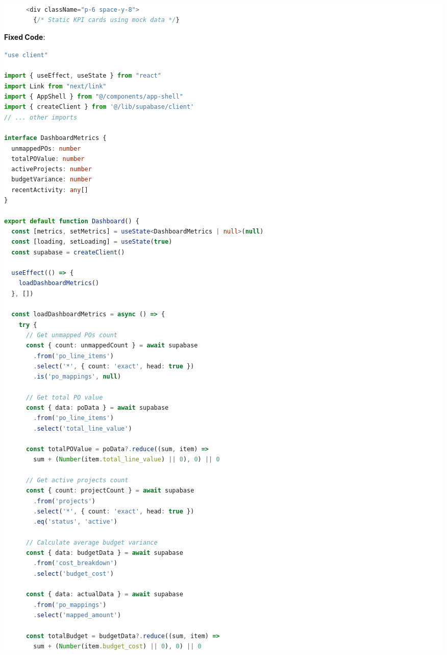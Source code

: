 ```typescript
      <div className="p-6 space-y-8">
        {/* Static KPI cards using mock data */}
```

**Fixed Code**:
```typescript
"use client"

import { useEffect, useState } from "react"
import Link from "next/link"
import { AppShell } from "@/components/app-shell"
import { createClient } from '@/lib/supabase/client'
// ... other imports

interface DashboardMetrics {
  unmappedPOs: number
  totalPOValue: number
  activeProjects: number
  budgetVariance: number
  recentActivity: any[]
}

export default function Dashboard() {
  const [metrics, setMetrics] = useState<DashboardMetrics | null>(null)
  const [loading, setLoading] = useState(true)
  const supabase = createClient()

  useEffect(() => {
    loadDashboardMetrics()
  }, [])

  const loadDashboardMetrics = async () => {
    try {
      // Get unmapped POs count
      const { count: unmappedCount } = await supabase
        .from('po_line_items')
        .select('*', { count: 'exact', head: true })
        .is('po_mappings', null)

      // Get total PO value
      const { data: poData } = await supabase
        .from('po_line_items')
        .select('total_line_value')
      
      const totalPOValue = poData?.reduce((sum, item) => 
        sum + (Number(item.total_line_value) || 0), 0) || 0

      // Get active projects count
      const { count: projectCount } = await supabase
        .from('projects')
        .select('*', { count: 'exact', head: true })
        .eq('status', 'active')

      // Calculate average budget variance
      const { data: budgetData } = await supabase
        .from('cost_breakdown')
        .select('budget_cost')
      
      const { data: actualData } = await supabase
        .from('po_mappings')
        .select('mapped_amount')
      
      const totalBudget = budgetData?.reduce((sum, item) => 
        sum + (Number(item.budget_cost) || 0), 0) || 0
```